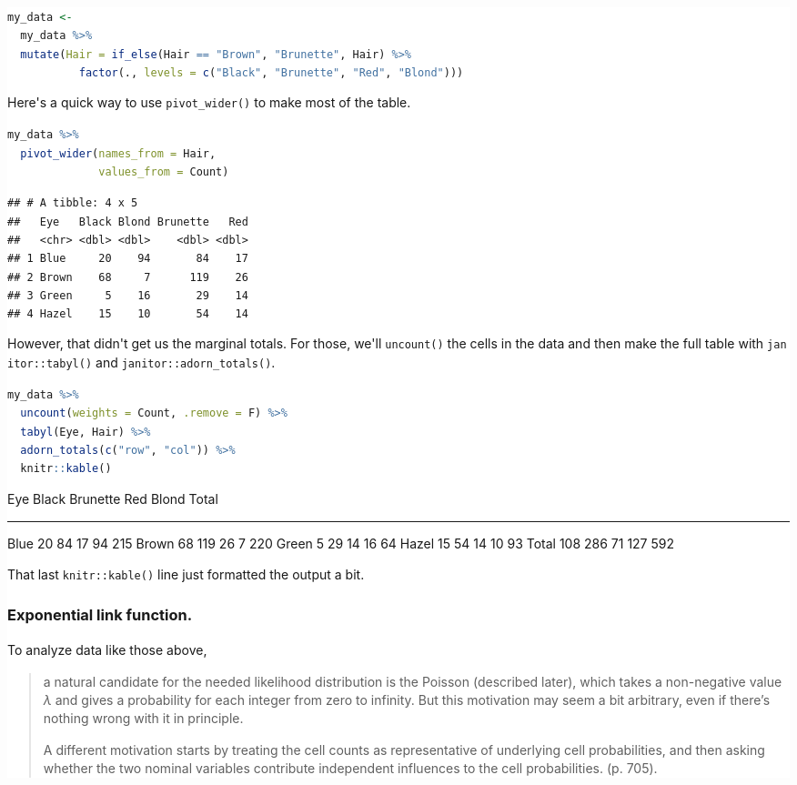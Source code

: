 
```r
my_data <-
  my_data %>% 
  mutate(Hair = if_else(Hair == "Brown", "Brunette", Hair) %>% 
           factor(., levels = c("Black", "Brunette", "Red", "Blond")))
```

Here's a quick way to use `pivot_wider()` to make most of the table.


```r
my_data %>% 
  pivot_wider(names_from = Hair,
              values_from = Count)
```

```
## # A tibble: 4 x 5
##   Eye   Black Blond Brunette   Red
##   <chr> <dbl> <dbl>    <dbl> <dbl>
## 1 Blue     20    94       84    17
## 2 Brown    68     7      119    26
## 3 Green     5    16       29    14
## 4 Hazel    15    10       54    14
```

However, that didn't get us the marginal totals. For those, we'll `uncount()` the cells in the data and then make the full table with `janitor::tabyl()` and `janitor::adorn_totals()`.


```r
my_data %>%
  uncount(weights = Count, .remove = F) %>% 
  tabyl(Eye, Hair) %>%
  adorn_totals(c("row", "col")) %>% 
  knitr::kable()
```



Eye      Black   Brunette   Red   Blond   Total
------  ------  ---------  ----  ------  ------
Blue        20         84    17      94     215
Brown       68        119    26       7     220
Green        5         29    14      16      64
Hazel       15         54    14      10      93
Total      108        286    71     127     592

That last `knitr::kable()` line just formatted the output a bit.

### Exponential link function.

To analyze data like those above, 

> a natural candidate for the needed likelihood distribution is the Poisson (described later), which takes a non-negative value $\lambda$ and gives a probability for each integer from zero to infinity.  But this motivation may seem a bit arbitrary, even if there’s nothing wrong with it in principle.
>
> A different motivation starts by treating the cell counts as representative of underlying cell probabilities, and then asking whether the two nominal variables contribute independent influences to the cell probabilities. (p. 705).
